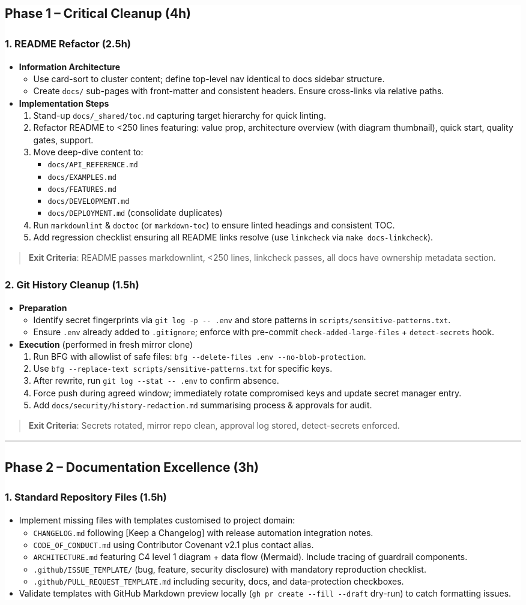 ## Phase 1 – Critical Cleanup (4h)

### 1. README Refactor (2.5h)

- **Information Architecture**
  - Use card-sort to cluster content; define top-level nav identical to docs sidebar structure.
  - Create `docs/` sub-pages with front-matter and consistent headers. Ensure cross-links via relative paths.
- **Implementation Steps**
  1. Stand-up `docs/_shared/toc.md` capturing target hierarchy for quick linting.
  2. Refactor README to <250 lines featuring: value prop, architecture overview (with diagram thumbnail), quick start, quality gates, support.
  3. Move deep-dive content to:
     - `docs/API_REFERENCE.md`
     - `docs/EXAMPLES.md`
     - `docs/FEATURES.md`
     - `docs/DEVELOPMENT.md`
     - `docs/DEPLOYMENT.md` (consolidate duplicates)
  4. Run `markdownlint` & `doctoc` (or `markdown-toc`) to ensure linted headings and consistent TOC.
  5. Add regression checklist ensuring all README links resolve (use `linkcheck` via `make docs-linkcheck`).

> **Exit Criteria**: README passes markdownlint, <250 lines, linkcheck passes, all docs have ownership metadata section.

### 2. Git History Cleanup (1.5h)

- **Preparation**
  - Identify secret fingerprints via `git log -p -- .env` and store patterns in `scripts/sensitive-patterns.txt`.
  - Ensure `.env` already added to `.gitignore`; enforce with pre-commit `check-added-large-files` + `detect-secrets` hook.
- **Execution** (performed in fresh mirror clone)
  1. Run BFG with allowlist of safe files: `bfg --delete-files .env --no-blob-protection`.
  2. Use `bfg --replace-text scripts/sensitive-patterns.txt` for specific keys.
  3. After rewrite, run `git log --stat -- .env` to confirm absence.
  4. Force push during agreed window; immediately rotate compromised keys and update secret manager entry.
  5. Add `docs/security/history-redaction.md` summarising process & approvals for audit.

> **Exit Criteria**: Secrets rotated, mirror repo clean, approval log stored, detect-secrets enforced.

---

## Phase 2 – Documentation Excellence (3h)

### 1. Standard Repository Files (1.5h)

- Implement missing files with templates customised to project domain:
  - `CHANGELOG.md` following [Keep a Changelog] with release automation integration notes.
  - `CODE_OF_CONDUCT.md` using Contributor Covenant v2.1 plus contact alias.
  - `ARCHITECTURE.md` featuring C4 level 1 diagram + data flow (Mermaid). Include tracing of guardrail components.
  - `.github/ISSUE_TEMPLATE/` (bug, feature, security disclosure) with mandatory reproduction checklist.
  - `.github/PULL_REQUEST_TEMPLATE.md` including security, docs, and data-protection checkboxes.
- Validate templates with GitHub Markdown preview locally (`gh pr create --fill --draft` dry-run) to catch formatting issues.
